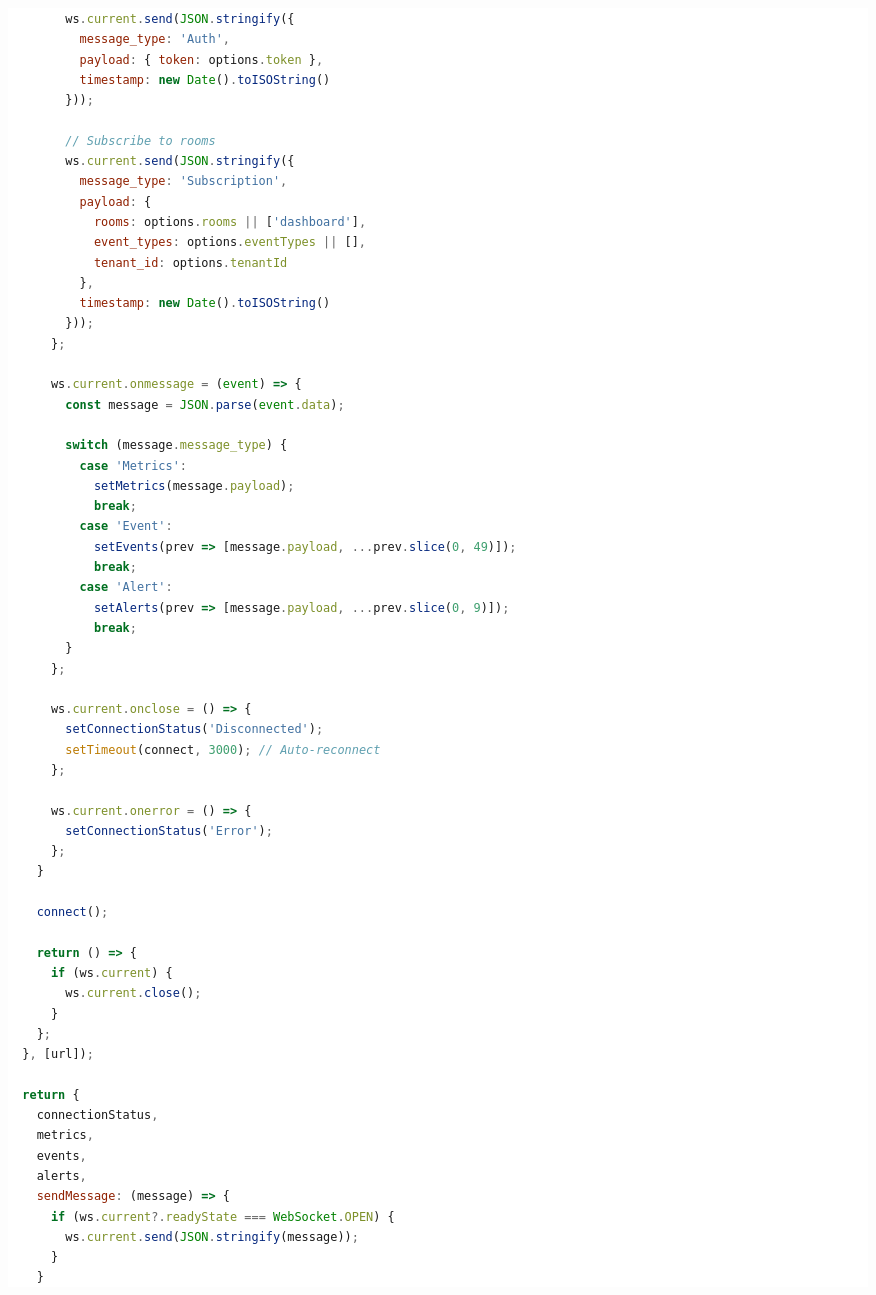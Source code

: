 ```javascript
        ws.current.send(JSON.stringify({
          message_type: 'Auth',
          payload: { token: options.token },
          timestamp: new Date().toISOString()
        }));

        // Subscribe to rooms
        ws.current.send(JSON.stringify({
          message_type: 'Subscription',
          payload: {
            rooms: options.rooms || ['dashboard'],
            event_types: options.eventTypes || [],
            tenant_id: options.tenantId
          },
          timestamp: new Date().toISOString()
        }));
      };

      ws.current.onmessage = (event) => {
        const message = JSON.parse(event.data);
        
        switch (message.message_type) {
          case 'Metrics':
            setMetrics(message.payload);
            break;
          case 'Event':
            setEvents(prev => [message.payload, ...prev.slice(0, 49)]);
            break;
          case 'Alert':
            setAlerts(prev => [message.payload, ...prev.slice(0, 9)]);
            break;
        }
      };

      ws.current.onclose = () => {
        setConnectionStatus('Disconnected');
        setTimeout(connect, 3000); // Auto-reconnect
      };

      ws.current.onerror = () => {
        setConnectionStatus('Error');
      };
    }

    connect();

    return () => {
      if (ws.current) {
        ws.current.close();
      }
    };
  }, [url]);

  return {
    connectionStatus,
    metrics,
    events,
    alerts,
    sendMessage: (message) => {
      if (ws.current?.readyState === WebSocket.OPEN) {
        ws.current.send(JSON.stringify(message));
      }
    }
```